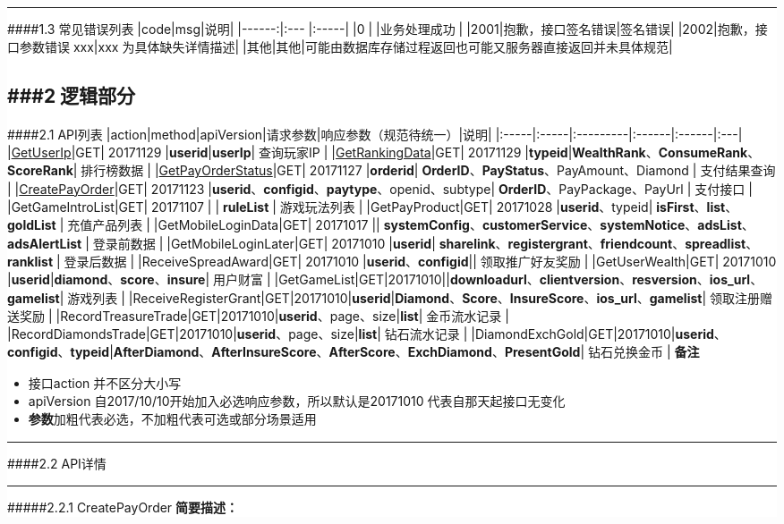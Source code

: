 
---

####1.3 常见错误列表
|code|msg|说明|
|------:|:--- |:-----|
|0 |   |业务处理成功  |
|2001|抱歉，接口签名错误|签名错误|
|2002|抱歉，接口参数错误 xxx|xxx 为具体缺失详情描述|
|其他|其他|可能由数据库存储过程返回也可能又服务器直接返回并未具体规范|

###2 逻辑部分
---
####2.1 API列表 
|action|method|apiVersion|请求参数|响应参数（规范待统一）|说明|
|:-----|:-----|:---------|:------|:------|:---|
|[GetUserIp](#h5-2-2-4-getuserip "GetUserIp")|GET| 20171129 |**userid**|**userIp**| 查询玩家IP |
|[GetRankingData](#h5-2-2-3-getrankingdata "GetRankingData")|GET| 20171129 |**typeid**|**WealthRank**、**ConsumeRank**、**ScoreRank**| 排行榜数据 |
|[GetPayOrderStatus](#h5-2-2-2-getpayorderstatus "GetPayOrderStatus")|GET| 20171127 |**orderid**| **OrderID**、**PayStatus**、PayAmount、Diamond | 支付结果查询 |
|[CreatePayOrder](#h5-2-2-1-createpayorder "CreatePayOrder")|GET| 20171123 |**userid**、**configid**、**paytype**、openid、subtype| **OrderID**、PayPackage、PayUrl | 支付接口 |
|GetGameIntroList|GET| 20171107 | | **ruleList** | 游戏玩法列表 |
|GetPayProduct|GET| 20171028 |**userid**、typeid| **isFirst**、**list**、**goldList** | 充值产品列表 |
|GetMobileLoginData|GET| 20171017 || **systemConfig**、**customerService**、**systemNotice**、**adsList**、**adsAlertList** | 登录前数据 |
|GetMobileLoginLater|GET| 20171010 |**userid**| **sharelink**、**registergrant**、**friendcount**、**spreadlist**、**ranklist** | 登录后数据 |
|ReceiveSpreadAward|GET| 20171010 |**userid**、**configid**|| 领取推广好友奖励 |
|GetUserWealth|GET| 20171010 |**userid**|**diamond**、**score**、**insure**| 用户财富 |
|GetGameList|GET|20171010||**downloadurl**、**clientversion**、**resversion**、**ios_url**、**gamelist**| 游戏列表 |
|ReceiveRegisterGrant|GET|20171010|**userid**|**Diamond**、**Score**、**InsureScore**、**ios_url**、**gamelist**| 领取注册赠送奖励 |
|RecordTreasureTrade|GET|20171010|**userid**、page、size|**list**| 金币流水记录 |
|RecordDiamondsTrade|GET|20171010|**userid**、page、size|**list**| 钻石流水记录 |
|DiamondExchGold|GET|20171010|**userid**、**configid**、**typeid**|**AfterDiamond**、**AfterInsureScore**、**AfterScore**、**ExchDiamond**、**PresentGold**| 钻石兑换金币 |
**备注**
- 接口action 并不区分大小写
- apiVersion 自2017/10/10开始加入必选响应参数，所以默认是20171010 代表自那天起接口无变化
- **参数**加粗代表必选，不加粗代表可选或部分场景适用

---------
####2.2 API详情

---------
#####2.2.1 CreatePayOrder
**简要描述：** 
